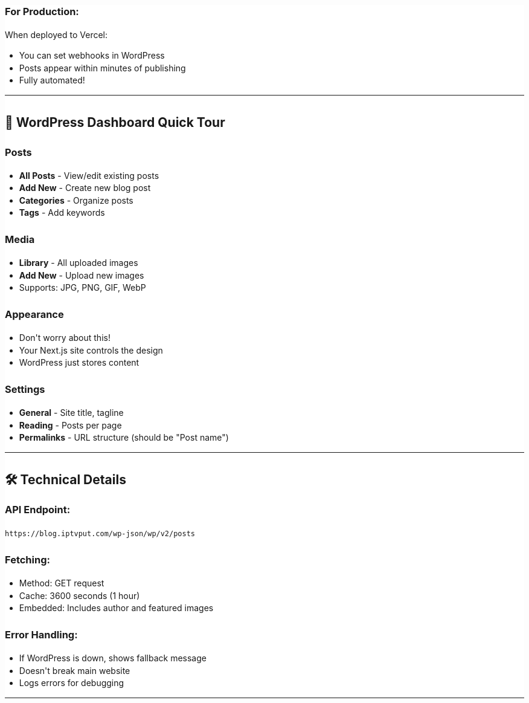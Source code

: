 ### **For Production:**
When deployed to Vercel:
- You can set webhooks in WordPress
- Posts appear within minutes of publishing
- Fully automated!

---

## 🎯 **WordPress Dashboard Quick Tour**

### **Posts**
- **All Posts** - View/edit existing posts
- **Add New** - Create new blog post
- **Categories** - Organize posts
- **Tags** - Add keywords

### **Media**
- **Library** - All uploaded images
- **Add New** - Upload new images
- Supports: JPG, PNG, GIF, WebP

### **Appearance**
- Don't worry about this!
- Your Next.js site controls the design
- WordPress just stores content

### **Settings**
- **General** - Site title, tagline
- **Reading** - Posts per page
- **Permalinks** - URL structure (should be "Post name")

---

## 🛠️ **Technical Details**

### **API Endpoint:**
```
https://blog.iptvput.com/wp-json/wp/v2/posts
```

### **Fetching:**
- Method: GET request
- Cache: 3600 seconds (1 hour)
- Embedded: Includes author and featured images

### **Error Handling:**
- If WordPress is down, shows fallback message
- Doesn't break main website
- Logs errors for debugging

---